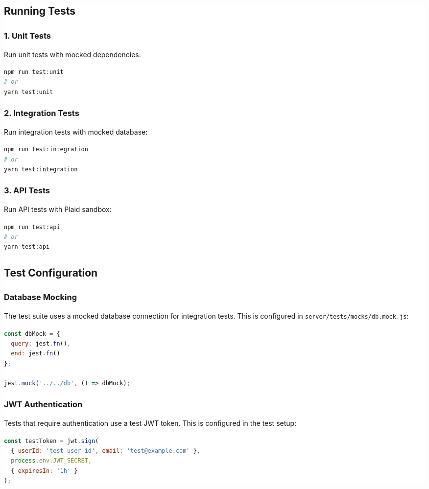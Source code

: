 ## Running Tests

### 1. Unit Tests

Run unit tests with mocked dependencies:
```bash
npm run test:unit
# or
yarn test:unit
```

### 2. Integration Tests

Run integration tests with mocked database:
```bash
npm run test:integration
# or
yarn test:integration
```

### 3. API Tests

Run API tests with Plaid sandbox:
```bash
npm run test:api
# or
yarn test:api
```

## Test Configuration

### Database Mocking

The test suite uses a mocked database connection for integration tests. This is configured in `server/tests/mocks/db.mock.js`:

```javascript
const dbMock = {
  query: jest.fn(),
  end: jest.fn()
};

jest.mock('../../db', () => dbMock);
```

### JWT Authentication

Tests that require authentication use a test JWT token. This is configured in the test setup:

```javascript
const testToken = jwt.sign(
  { userId: 'test-user-id', email: 'test@example.com' },
  process.env.JWT_SECRET,
  { expiresIn: '1h' }
);
```
